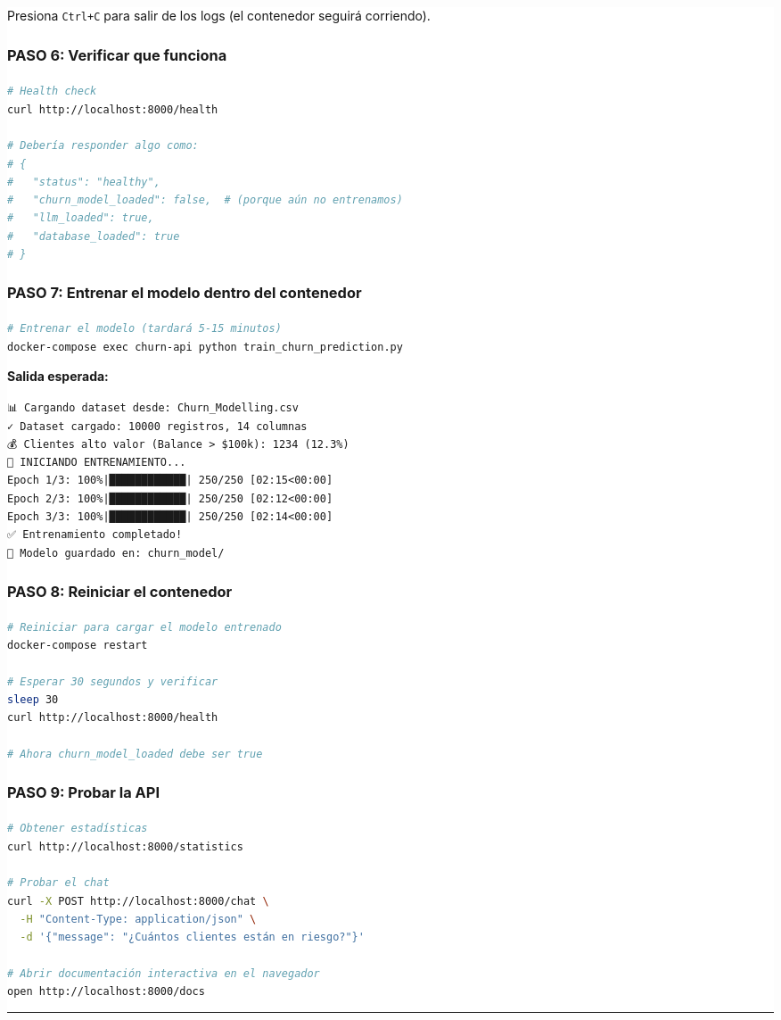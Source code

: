 Presiona `Ctrl+C` para salir de los logs (el contenedor seguirá corriendo).

### **PASO 6: Verificar que funciona**

```bash
# Health check
curl http://localhost:8000/health

# Debería responder algo como:
# {
#   "status": "healthy",
#   "churn_model_loaded": false,  # (porque aún no entrenamos)
#   "llm_loaded": true,
#   "database_loaded": true
# }
```

### **PASO 7: Entrenar el modelo dentro del contenedor**

```bash
# Entrenar el modelo (tardará 5-15 minutos)
docker-compose exec churn-api python train_churn_prediction.py
```

**Salida esperada:**
```
📊 Cargando dataset desde: Churn_Modelling.csv
✓ Dataset cargado: 10000 registros, 14 columnas
💰 Clientes alto valor (Balance > $100k): 1234 (12.3%)
🚀 INICIANDO ENTRENAMIENTO...
Epoch 1/3: 100%|████████████| 250/250 [02:15<00:00]
Epoch 2/3: 100%|████████████| 250/250 [02:12<00:00]
Epoch 3/3: 100%|████████████| 250/250 [02:14<00:00]
✅ Entrenamiento completado!
💾 Modelo guardado en: churn_model/
```

### **PASO 8: Reiniciar el contenedor**

```bash
# Reiniciar para cargar el modelo entrenado
docker-compose restart

# Esperar 30 segundos y verificar
sleep 30
curl http://localhost:8000/health

# Ahora churn_model_loaded debe ser true
```

### **PASO 9: Probar la API**

```bash
# Obtener estadísticas
curl http://localhost:8000/statistics

# Probar el chat
curl -X POST http://localhost:8000/chat \
  -H "Content-Type: application/json" \
  -d '{"message": "¿Cuántos clientes están en riesgo?"}'

# Abrir documentación interactiva en el navegador
open http://localhost:8000/docs
```

---